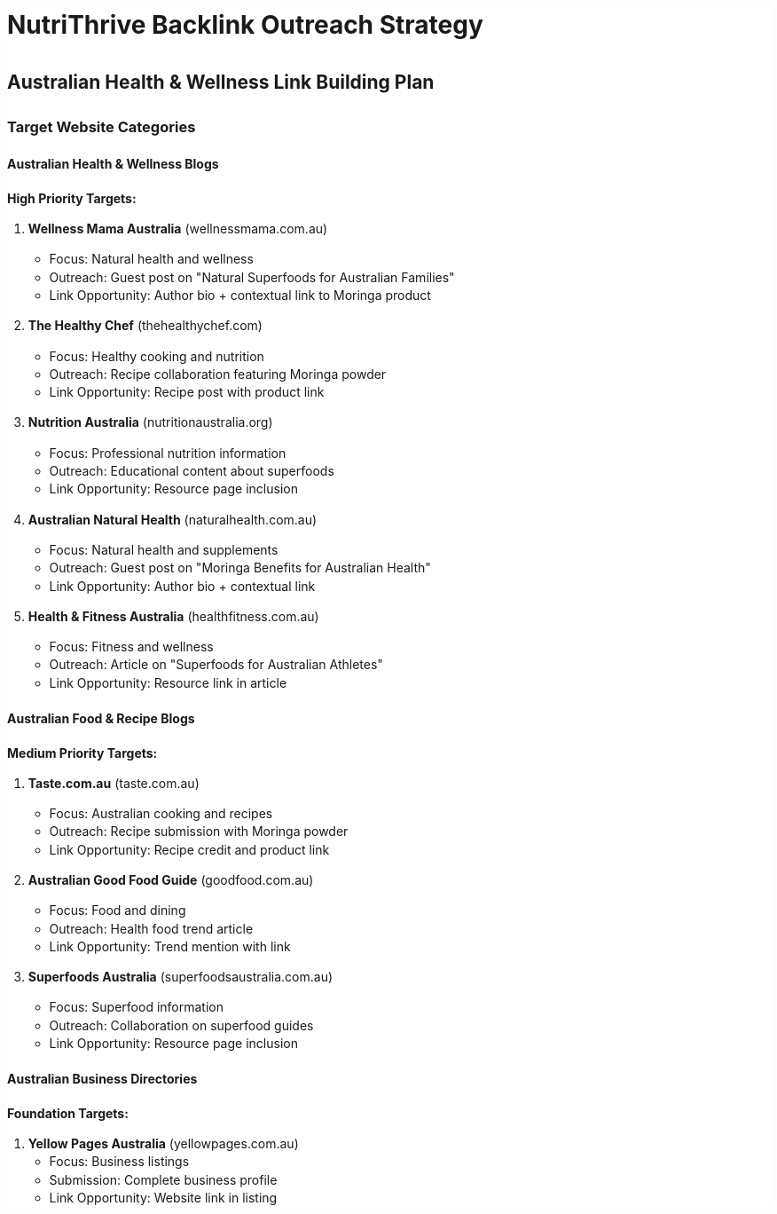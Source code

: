 # NutriThrive Backlink Outreach Strategy
## Australian Health & Wellness Link Building Plan

### Target Website Categories

#### Australian Health & Wellness Blogs
**High Priority Targets:**
1. **Wellness Mama Australia** (wellnessmama.com.au)
   - Focus: Natural health and wellness
   - Outreach: Guest post on "Natural Superfoods for Australian Families"
   - Link Opportunity: Author bio + contextual link to Moringa product

2. **The Healthy Chef** (thehealthychef.com)
   - Focus: Healthy cooking and nutrition
   - Outreach: Recipe collaboration featuring Moringa powder
   - Link Opportunity: Recipe post with product link

3. **Nutrition Australia** (nutritionaustralia.org)
   - Focus: Professional nutrition information
   - Outreach: Educational content about superfoods
   - Link Opportunity: Resource page inclusion

4. **Australian Natural Health** (naturalhealth.com.au)
   - Focus: Natural health and supplements
   - Outreach: Guest post on "Moringa Benefits for Australian Health"
   - Link Opportunity: Author bio + contextual link

5. **Health & Fitness Australia** (healthfitness.com.au)
   - Focus: Fitness and wellness
   - Outreach: Article on "Superfoods for Australian Athletes"
   - Link Opportunity: Resource link in article

#### Australian Food & Recipe Blogs
**Medium Priority Targets:**
1. **Taste.com.au** (taste.com.au)
   - Focus: Australian cooking and recipes
   - Outreach: Recipe submission with Moringa powder
   - Link Opportunity: Recipe credit and product link

2. **Australian Good Food Guide** (goodfood.com.au)
   - Focus: Food and dining
   - Outreach: Health food trend article
   - Link Opportunity: Trend mention with link

3. **Superfoods Australia** (superfoodsaustralia.com.au)
   - Focus: Superfood information
   - Outreach: Collaboration on superfood guides
   - Link Opportunity: Resource page inclusion

#### Australian Business Directories
**Foundation Targets:**
1. **Yellow Pages Australia** (yellowpages.com.au)
   - Focus: Business listings
   - Submission: Complete business profile
   - Link Opportunity: Website link in listing

